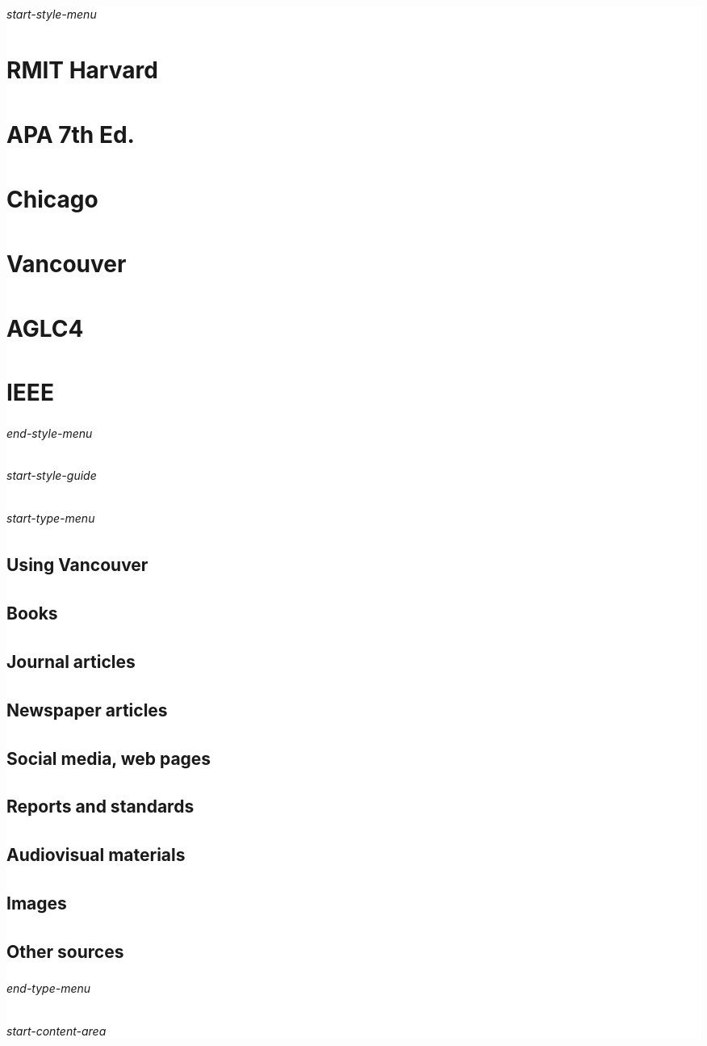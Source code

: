 








###### start-style-menu
# RMIT Harvard
# APA 7th Ed.
# Chicago
# Vancouver
# AGLC4
# IEEE
###### end-style-menu

###### start-style-guide



###### start-type-menu
## Using Vancouver
## Books
## Journal articles
## Newspaper articles
## Social media, web pages
## Reports and standards
## Audiovisual materials
## Images
## Other sources
###### end-type-menu


###### start-content-area

